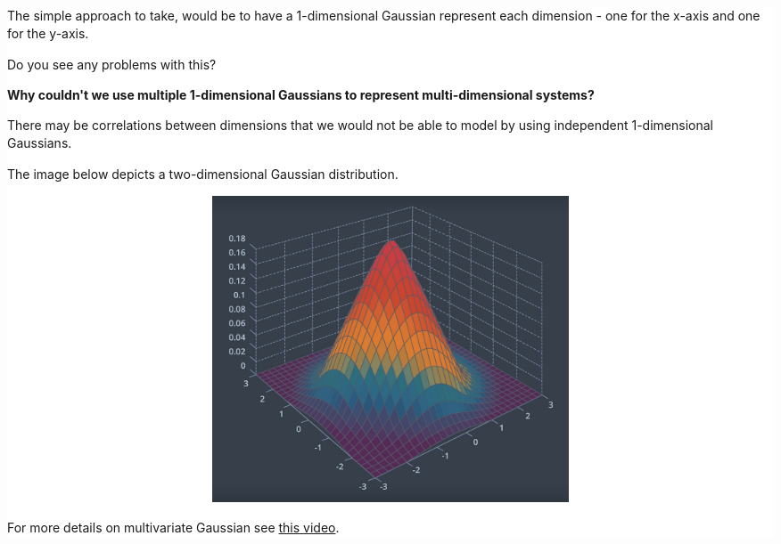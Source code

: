 The simple approach to take, would be to have a 1-dimensional Gaussian represent each dimension - one for the x-axis and one for the y-axis.

Do you see any problems with this?

**Why couldn't we use multiple 1-dimensional Gaussians to represent multi-dimensional systems?**

There may be correlations between dimensions that we would not be able to model by using independent 1-dimensional Gaussians.

The image below depicts a two-dimensional Gaussian distribution.

<p align="center">
<img src="img/multivariate-gaussian.png" alt="drawing" width="400"/>
</p>

For more details on multivariate Gaussian see [this video](https://youtu.be/ih69P0KJgII).

